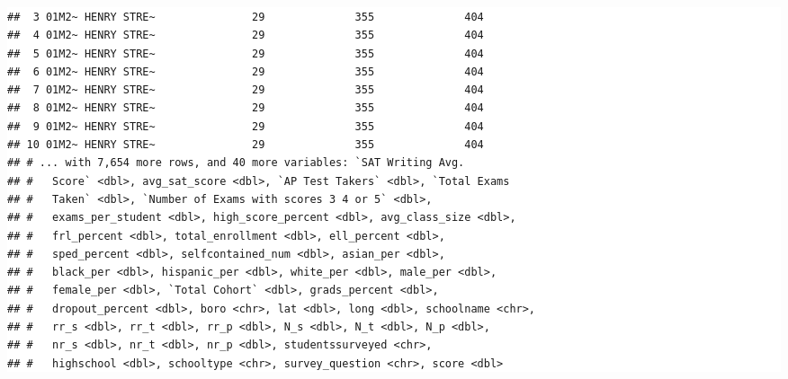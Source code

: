     ##  3 01M2~ HENRY STRE~               29              355              404
    ##  4 01M2~ HENRY STRE~               29              355              404
    ##  5 01M2~ HENRY STRE~               29              355              404
    ##  6 01M2~ HENRY STRE~               29              355              404
    ##  7 01M2~ HENRY STRE~               29              355              404
    ##  8 01M2~ HENRY STRE~               29              355              404
    ##  9 01M2~ HENRY STRE~               29              355              404
    ## 10 01M2~ HENRY STRE~               29              355              404
    ## # ... with 7,654 more rows, and 40 more variables: `SAT Writing Avg.
    ## #   Score` <dbl>, avg_sat_score <dbl>, `AP Test Takers` <dbl>, `Total Exams
    ## #   Taken` <dbl>, `Number of Exams with scores 3 4 or 5` <dbl>,
    ## #   exams_per_student <dbl>, high_score_percent <dbl>, avg_class_size <dbl>,
    ## #   frl_percent <dbl>, total_enrollment <dbl>, ell_percent <dbl>,
    ## #   sped_percent <dbl>, selfcontained_num <dbl>, asian_per <dbl>,
    ## #   black_per <dbl>, hispanic_per <dbl>, white_per <dbl>, male_per <dbl>,
    ## #   female_per <dbl>, `Total Cohort` <dbl>, grads_percent <dbl>,
    ## #   dropout_percent <dbl>, boro <chr>, lat <dbl>, long <dbl>, schoolname <chr>,
    ## #   rr_s <dbl>, rr_t <dbl>, rr_p <dbl>, N_s <dbl>, N_t <dbl>, N_p <dbl>,
    ## #   nr_s <dbl>, nr_t <dbl>, nr_p <dbl>, studentssurveyed <chr>,
    ## #   highschool <dbl>, schooltype <chr>, survey_question <chr>, score <dbl>
